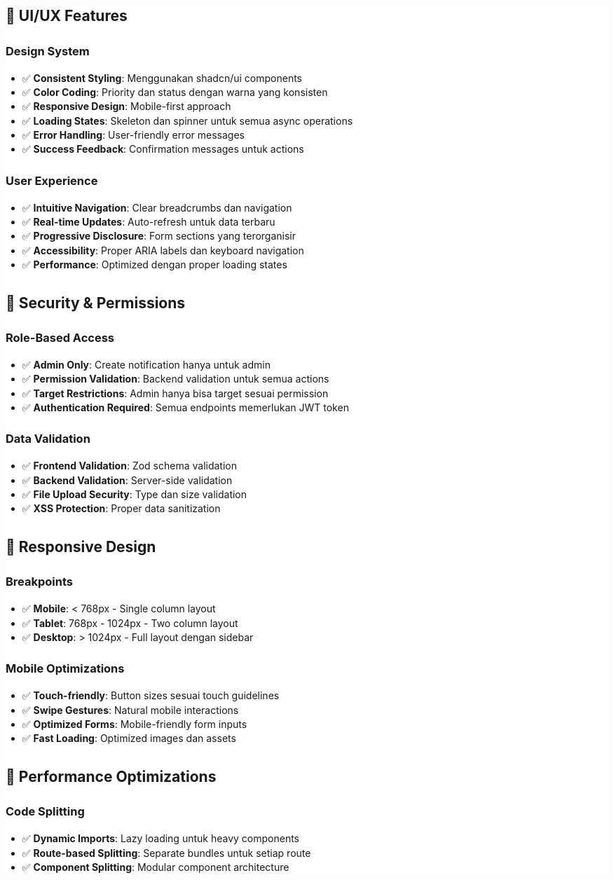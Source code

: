 ## 🎨 UI/UX Features

### **Design System**
- ✅ **Consistent Styling**: Menggunakan shadcn/ui components
- ✅ **Color Coding**: Priority dan status dengan warna yang konsisten
- ✅ **Responsive Design**: Mobile-first approach
- ✅ **Loading States**: Skeleton dan spinner untuk semua async operations
- ✅ **Error Handling**: User-friendly error messages
- ✅ **Success Feedback**: Confirmation messages untuk actions

### **User Experience**
- ✅ **Intuitive Navigation**: Clear breadcrumbs dan navigation
- ✅ **Real-time Updates**: Auto-refresh untuk data terbaru
- ✅ **Progressive Disclosure**: Form sections yang terorganisir
- ✅ **Accessibility**: Proper ARIA labels dan keyboard navigation
- ✅ **Performance**: Optimized dengan proper loading states

## 🔐 Security & Permissions

### **Role-Based Access**
- ✅ **Admin Only**: Create notification hanya untuk admin
- ✅ **Permission Validation**: Backend validation untuk semua actions
- ✅ **Target Restrictions**: Admin hanya bisa target sesuai permission
- ✅ **Authentication Required**: Semua endpoints memerlukan JWT token

### **Data Validation**
- ✅ **Frontend Validation**: Zod schema validation
- ✅ **Backend Validation**: Server-side validation
- ✅ **File Upload Security**: Type dan size validation
- ✅ **XSS Protection**: Proper data sanitization

## 📱 Responsive Design

### **Breakpoints**
- ✅ **Mobile**: < 768px - Single column layout
- ✅ **Tablet**: 768px - 1024px - Two column layout
- ✅ **Desktop**: > 1024px - Full layout dengan sidebar

### **Mobile Optimizations**
- ✅ **Touch-friendly**: Button sizes sesuai touch guidelines
- ✅ **Swipe Gestures**: Natural mobile interactions
- ✅ **Optimized Forms**: Mobile-friendly form inputs
- ✅ **Fast Loading**: Optimized images dan assets

## 🚀 Performance Optimizations

### **Code Splitting**
- ✅ **Dynamic Imports**: Lazy loading untuk heavy components
- ✅ **Route-based Splitting**: Separate bundles untuk setiap route
- ✅ **Component Splitting**: Modular component architecture

